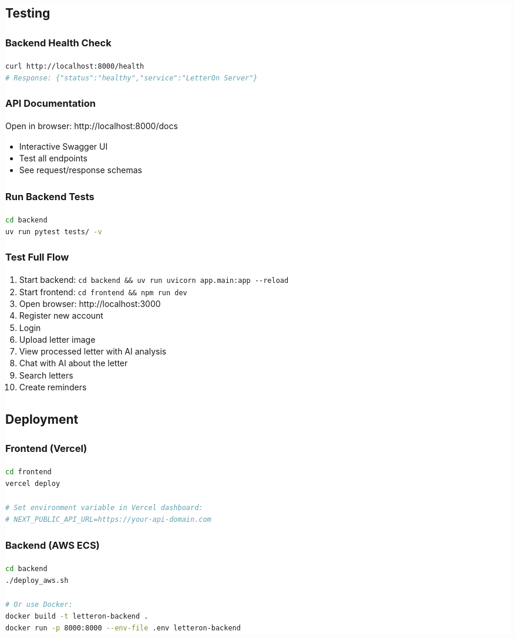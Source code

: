 ## Testing

### Backend Health Check
```bash
curl http://localhost:8000/health
# Response: {"status":"healthy","service":"LetterOn Server"}
```

### API Documentation
Open in browser: http://localhost:8000/docs
- Interactive Swagger UI
- Test all endpoints
- See request/response schemas

### Run Backend Tests
```bash
cd backend
uv run pytest tests/ -v
```

### Test Full Flow
1. Start backend: `cd backend && uv run uvicorn app.main:app --reload`
2. Start frontend: `cd frontend && npm run dev`
3. Open browser: http://localhost:3000
4. Register new account
5. Login
6. Upload letter image
7. View processed letter with AI analysis
8. Chat with AI about the letter
9. Search letters
10. Create reminders

## Deployment

### Frontend (Vercel)
```bash
cd frontend
vercel deploy

# Set environment variable in Vercel dashboard:
# NEXT_PUBLIC_API_URL=https://your-api-domain.com
```

### Backend (AWS ECS)
```bash
cd backend
./deploy_aws.sh

# Or use Docker:
docker build -t letteron-backend .
docker run -p 8000:8000 --env-file .env letteron-backend
```
